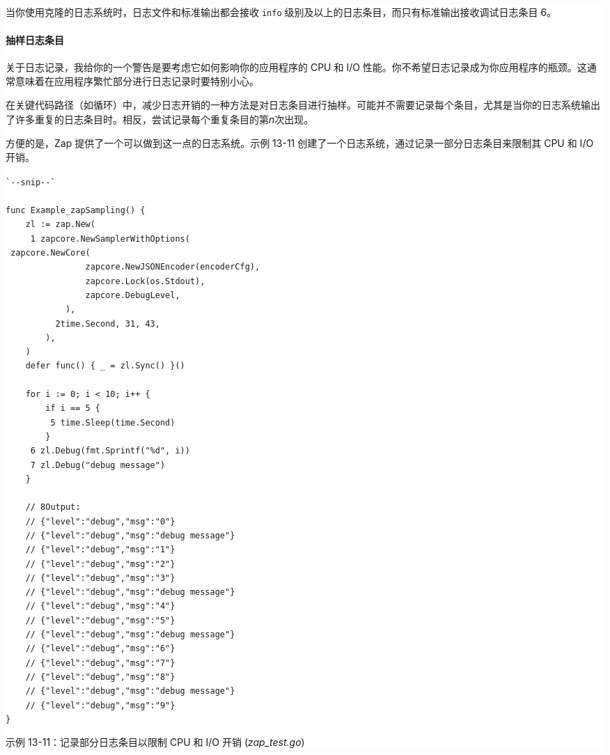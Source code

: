 当你使用克隆的日志系统时，日志文件和标准输出都会接收 `info` 级别及以上的日志条目，而只有标准输出接收调试日志条目 6。

#### 抽样日志条目

关于日志记录，我给你的一个警告是要考虑它如何影响你的应用程序的 CPU 和 I/O 性能。你不希望日志记录成为你应用程序的瓶颈。这通常意味着在应用程序繁忙部分进行日志记录时要特别小心。

在关键代码路径（如循环）中，减少日志开销的一种方法是对日志条目进行抽样。可能并不需要记录每个条目，尤其是当你的日志系统输出了许多重复的日志条目时。相反，尝试记录每个重复条目的第*n*次出现。

方便的是，Zap 提供了一个可以做到这一点的日志系统。示例 13-11 创建了一个日志系统，通过记录一部分日志条目来限制其 CPU 和 I/O 开销。

```
`--snip--`

func Example_zapSampling() {
    zl := zap.New(
     1 zapcore.NewSamplerWithOptions(
 zapcore.NewCore(
                zapcore.NewJSONEncoder(encoderCfg),
                zapcore.Lock(os.Stdout),
                zapcore.DebugLevel,
            ),
          2time.Second, 31, 43,
        ),
    )
    defer func() { _ = zl.Sync() }()

    for i := 0; i < 10; i++ {
        if i == 5 {
         5 time.Sleep(time.Second)
        }
     6 zl.Debug(fmt.Sprintf("%d", i))
     7 zl.Debug("debug message")
    }

    // 8Output:
    // {"level":"debug","msg":"0"}
    // {"level":"debug","msg":"debug message"}
    // {"level":"debug","msg":"1"}
    // {"level":"debug","msg":"2"}
    // {"level":"debug","msg":"3"}
    // {"level":"debug","msg":"debug message"}
    // {"level":"debug","msg":"4"}
    // {"level":"debug","msg":"5"}
    // {"level":"debug","msg":"debug message"}
    // {"level":"debug","msg":"6"}
    // {"level":"debug","msg":"7"}
    // {"level":"debug","msg":"8"}
    // {"level":"debug","msg":"debug message"}
    // {"level":"debug","msg":"9"}
}
```

示例 13-11：记录部分日志条目以限制 CPU 和 I/O 开销 (*zap_test.go*)
